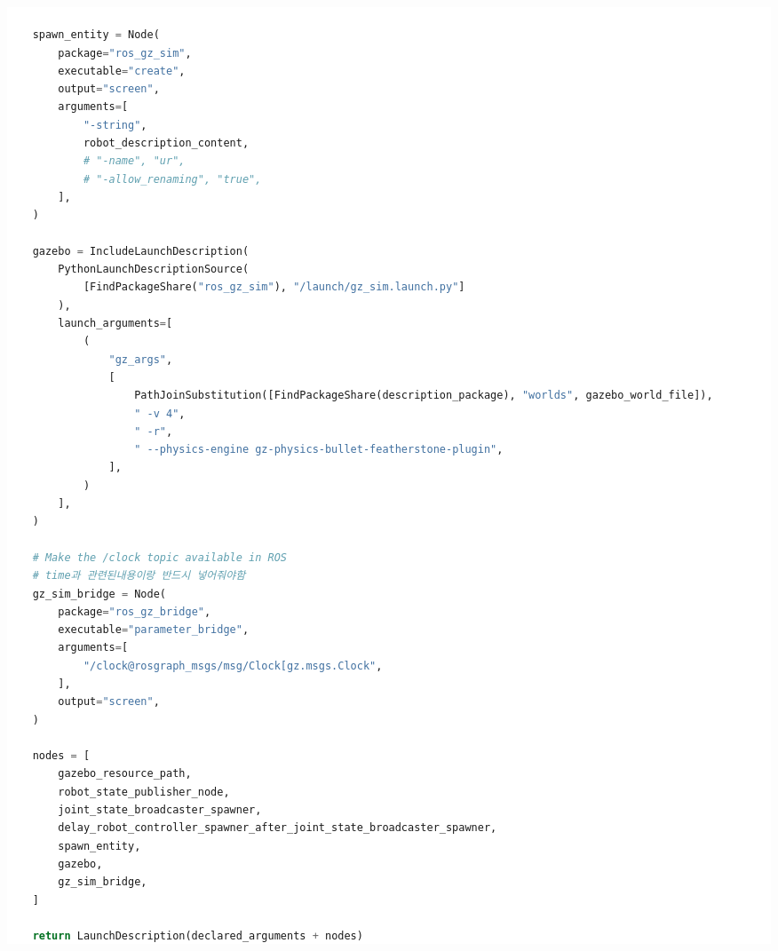 ```python

    spawn_entity = Node(
        package="ros_gz_sim",
        executable="create",
        output="screen",
        arguments=[
            "-string",
            robot_description_content,
            # "-name", "ur",
            # "-allow_renaming", "true",
        ],
    )

    gazebo = IncludeLaunchDescription(
        PythonLaunchDescriptionSource(
            [FindPackageShare("ros_gz_sim"), "/launch/gz_sim.launch.py"]
        ),
        launch_arguments=[
            (
                "gz_args",
                [
                    PathJoinSubstitution([FindPackageShare(description_package), "worlds", gazebo_world_file]),
                    " -v 4",
                    " -r",
                    " --physics-engine gz-physics-bullet-featherstone-plugin",
                ],
            )
        ],
    )

    # Make the /clock topic available in ROS
    # time과 관련된내용이랑 반드시 넣어줘야함
    gz_sim_bridge = Node(
        package="ros_gz_bridge",
        executable="parameter_bridge",
        arguments=[
            "/clock@rosgraph_msgs/msg/Clock[gz.msgs.Clock",
        ],
        output="screen",
    )

    nodes = [
        gazebo_resource_path,
        robot_state_publisher_node,
        joint_state_broadcaster_spawner,
        delay_robot_controller_spawner_after_joint_state_broadcaster_spawner,
        spawn_entity,
        gazebo,
        gz_sim_bridge,
    ]

    return LaunchDescription(declared_arguments + nodes)

```
